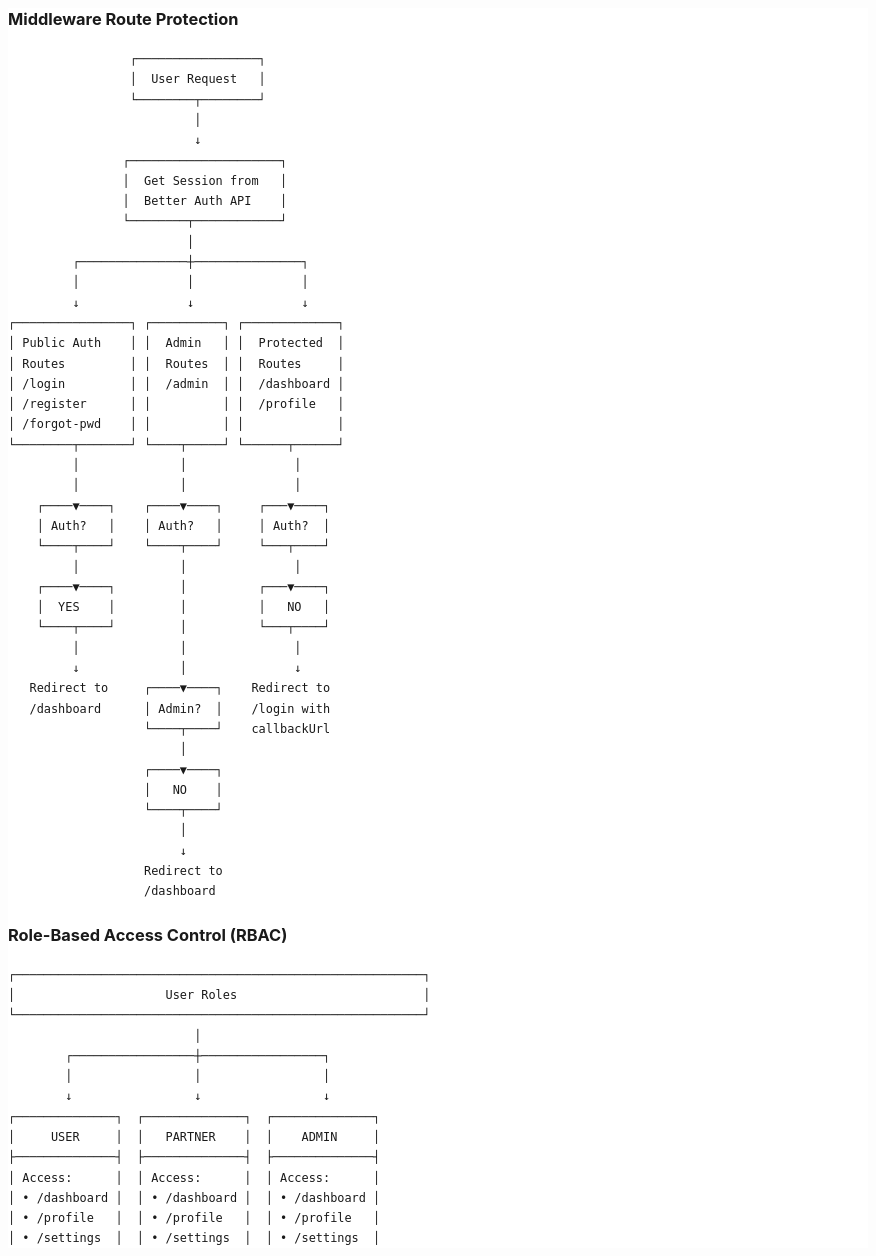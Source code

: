 ### Middleware Route Protection

```
                 ┌─────────────────┐
                 │  User Request   │
                 └────────┬────────┘
                          │
                          ↓
                ┌─────────────────────┐
                │  Get Session from   │
                │  Better Auth API    │
                └────────┬────────────┘
                         │
         ┌───────────────┼───────────────┐
         │               │               │
         ↓               ↓               ↓
┌────────────────┐ ┌──────────┐ ┌─────────────┐
│ Public Auth    │ │  Admin   │ │  Protected  │
│ Routes         │ │  Routes  │ │  Routes     │
│ /login         │ │  /admin  │ │  /dashboard │
│ /register      │ │          │ │  /profile   │
│ /forgot-pwd    │ │          │ │             │
└────────┬───────┘ └────┬─────┘ └──────┬──────┘
         │              │               │
         │              │               │
    ┌────▼────┐    ┌────▼────┐     ┌───▼────┐
    │ Auth?   │    │ Auth?   │     │ Auth?  │
    └────┬────┘    └────┬────┘     └───┬────┘
         │              │               │
    ┌────▼────┐         │          ┌───▼────┐
    │  YES    │         │          │   NO   │
    └────┬────┘         │          └───┬────┘
         │              │               │
         ↓              │               ↓
   Redirect to     ┌────▼────┐    Redirect to
   /dashboard      │ Admin?  │    /login with
                   └────┬────┘    callbackUrl
                        │
                   ┌────▼────┐
                   │   NO    │
                   └────┬────┘
                        │
                        ↓
                   Redirect to
                   /dashboard
```

### Role-Based Access Control (RBAC)

```
┌─────────────────────────────────────────────────────────┐
│                     User Roles                          │
└─────────────────────────────────────────────────────────┘
                          │
        ┌─────────────────┼─────────────────┐
        │                 │                 │
        ↓                 ↓                 ↓
┌──────────────┐  ┌──────────────┐  ┌──────────────┐
│     USER     │  │   PARTNER    │  │    ADMIN     │
├──────────────┤  ├──────────────┤  ├──────────────┤
│ Access:      │  │ Access:      │  │ Access:      │
│ • /dashboard │  │ • /dashboard │  │ • /dashboard │
│ • /profile   │  │ • /profile   │  │ • /profile   │
│ • /settings  │  │ • /settings  │  │ • /settings  │
```